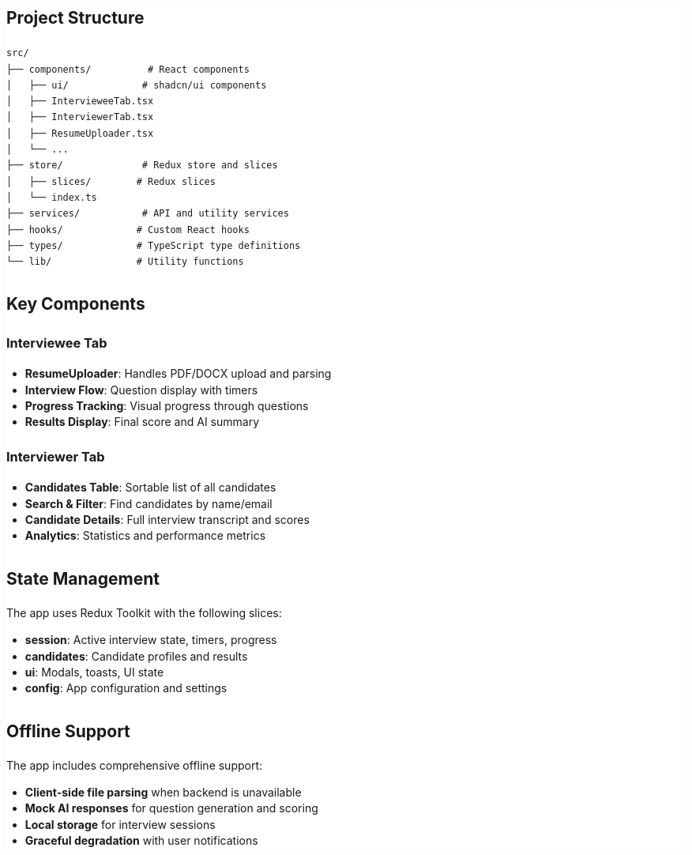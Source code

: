 ## Project Structure

```
src/
├── components/          # React components
│   ├── ui/             # shadcn/ui components
│   ├── IntervieweeTab.tsx
│   ├── InterviewerTab.tsx
│   ├── ResumeUploader.tsx
│   └── ...
├── store/              # Redux store and slices
│   ├── slices/        # Redux slices
│   └── index.ts
├── services/           # API and utility services
├── hooks/             # Custom React hooks
├── types/             # TypeScript type definitions
└── lib/               # Utility functions
```

## Key Components

### Interviewee Tab
- **ResumeUploader**: Handles PDF/DOCX upload and parsing
- **Interview Flow**: Question display with timers
- **Progress Tracking**: Visual progress through questions
- **Results Display**: Final score and AI summary

### Interviewer Tab
- **Candidates Table**: Sortable list of all candidates
- **Search & Filter**: Find candidates by name/email
- **Candidate Details**: Full interview transcript and scores
- **Analytics**: Statistics and performance metrics

## State Management

The app uses Redux Toolkit with the following slices:

- **session**: Active interview state, timers, progress
- **candidates**: Candidate profiles and results
- **ui**: Modals, toasts, UI state
- **config**: App configuration and settings

## Offline Support

The app includes comprehensive offline support:

- **Client-side file parsing** when backend is unavailable
- **Mock AI responses** for question generation and scoring
- **Local storage** for interview sessions
- **Graceful degradation** with user notifications
